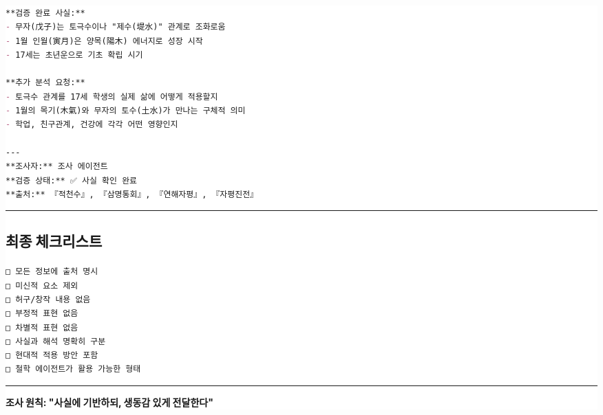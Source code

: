 ```markdown
**검증 완료 사실:**
- 무자(戊子)는 토극수이나 "제수(堤水)" 관계로 조화로움
- 1월 인월(寅月)은 양목(陽木) 에너지로 성장 시작
- 17세는 초년운으로 기초 확립 시기

**추가 분석 요청:**
- 토극수 관계를 17세 학생의 실제 삶에 어떻게 적용할지
- 1월의 목기(木氣)와 무자의 토수(土水)가 만나는 구체적 의미
- 학업, 친구관계, 건강에 각각 어떤 영향인지

---
**조사자:** 조사 에이전트
**검증 상태:** ✅ 사실 확인 완료
**출처:** 『적천수』, 『삼명통회』, 『연해자평』, 『자평진전』
```

---

## 최종 체크리스트

```
□ 모든 정보에 출처 명시
□ 미신적 요소 제외
□ 허구/창작 내용 없음
□ 부정적 표현 없음
□ 차별적 표현 없음
□ 사실과 해석 명확히 구분
□ 현대적 적용 방안 포함
□ 철학 에이전트가 활용 가능한 형태
```

---

**조사 원칙: "사실에 기반하되, 생동감 있게 전달한다"**
